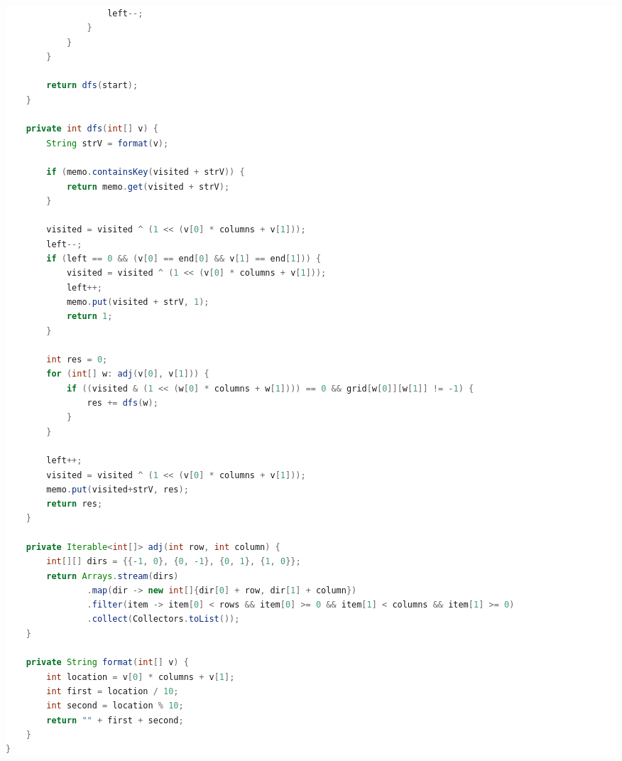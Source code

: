 ```java
                    left--;
                }
            }
        }

        return dfs(start);
    }

    private int dfs(int[] v) {
        String strV = format(v);

        if (memo.containsKey(visited + strV)) {
            return memo.get(visited + strV);
        }

        visited = visited ^ (1 << (v[0] * columns + v[1]));
        left--;
        if (left == 0 && (v[0] == end[0] && v[1] == end[1])) {
            visited = visited ^ (1 << (v[0] * columns + v[1]));
            left++;
            memo.put(visited + strV, 1);
            return 1;
        }

        int res = 0;
        for (int[] w: adj(v[0], v[1])) {
            if ((visited & (1 << (w[0] * columns + w[1]))) == 0 && grid[w[0]][w[1]] != -1) {
                res += dfs(w);
            }
        }

        left++;
        visited = visited ^ (1 << (v[0] * columns + v[1]));
        memo.put(visited+strV, res);
        return res;
    }

    private Iterable<int[]> adj(int row, int column) {
        int[][] dirs = {{-1, 0}, {0, -1}, {0, 1}, {1, 0}};
        return Arrays.stream(dirs)
                .map(dir -> new int[]{dir[0] + row, dir[1] + column})
                .filter(item -> item[0] < rows && item[0] >= 0 && item[1] < columns && item[1] >= 0)
                .collect(Collectors.toList());
    }

    private String format(int[] v) {
        int location = v[0] * columns + v[1];
        int first = location / 10;
        int second = location % 10;
        return "" + first + second;
    }
}
```

